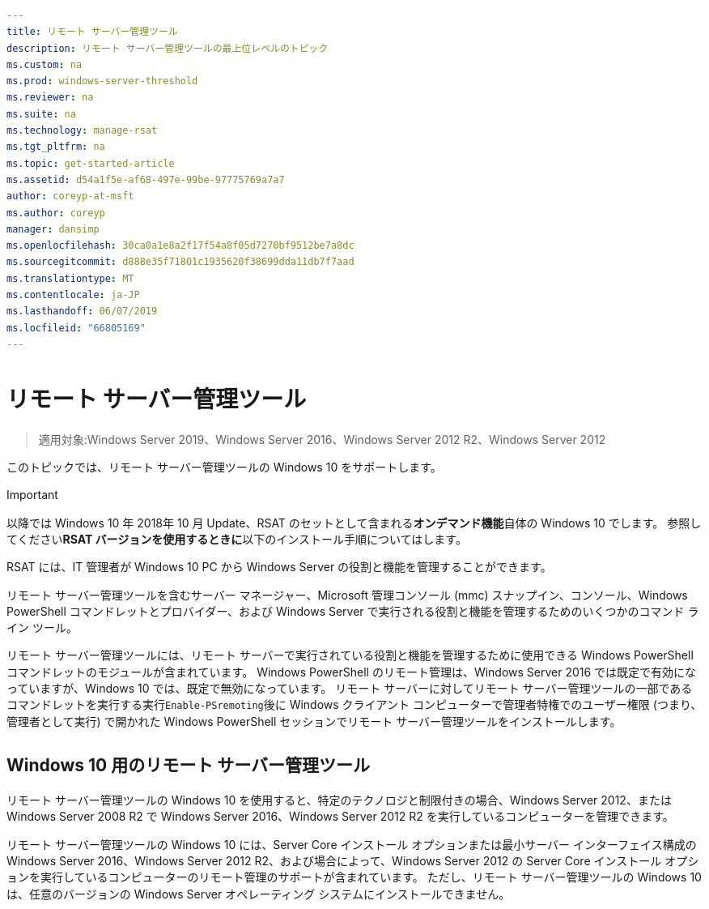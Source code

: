 ```yaml
---
title: リモート サーバー管理ツール
description: リモート サーバー管理ツールの最上位レベルのトピック
ms.custom: na
ms.prod: windows-server-threshold
ms.reviewer: na
ms.suite: na
ms.technology: manage-rsat
ms.tgt_pltfrm: na
ms.topic: get-started-article
ms.assetid: d54a1f5e-af68-497e-99be-97775769a7a7
author: coreyp-at-msft
ms.author: coreyp
manager: dansimp
ms.openlocfilehash: 30ca0a1e8a2f17f54a8f05d7270bf9512be7a8dc
ms.sourcegitcommit: d888e35f71801c1935620f38699dda11db7f7aad
ms.translationtype: MT
ms.contentlocale: ja-JP
ms.lasthandoff: 06/07/2019
ms.locfileid: "66805169"
---
```

# <a name="remote-server-administration-tools"></a>リモート サーバー管理ツール

>適用対象:Windows Server 2019、Windows Server 2016、Windows Server 2012 R2、Windows Server 2012

このトピックでは、リモート サーバー管理ツールの Windows 10 をサポートします。

> [!IMPORTANT]
> 以降では Windows 10 年 2018年 10 月 Update、RSAT のセットとして含まれる**オンデマンド機能**自体の Windows 10 でします。 参照してください**RSAT バージョンを使用するときに**以下のインストール手順についてはします。

RSAT には、IT 管理者が Windows 10 PC から Windows Server の役割と機能を管理することができます。

リモート サーバー管理ツールを含むサーバー マネージャー、Microsoft 管理コンソール (mmc) スナップイン、コンソール、Windows PowerShell コマンドレットとプロバイダー、および Windows Server で実行される役割と機能を管理するためのいくつかのコマンド ライン ツール。

リモート サーバー管理ツールには、リモート サーバーで実行されている役割と機能を管理するために使用できる Windows PowerShell コマンドレットのモジュールが含まれています。 Windows PowerShell のリモート管理は、Windows Server 2016 では既定で有効になっていますが、Windows 10 では、既定で無効になっています。 リモート サーバーに対してリモート サーバー管理ツールの一部であるコマンドレットを実行する実行`Enable-PSremoting`後に Windows クライアント コンピューターで管理者特権でのユーザー権限 (つまり、管理者として実行) で開かれた Windows PowerShell セッションでリモート サーバー管理ツールをインストールします。

## <a name="BKMK_Thresh"></a>Windows 10 用のリモート サーバー管理ツール
リモート サーバー管理ツールの Windows 10 を使用すると、特定のテクノロジと制限付きの場合、Windows Server 2012、または Windows Server 2008 R2 で Windows Server 2016、Windows Server 2012 R2 を実行しているコンピューターを管理できます。

リモート サーバー管理ツールの Windows 10 には、Server Core インストール オプションまたは最小サーバー インターフェイス構成の Windows Server 2016、Windows Server 2012 R2、および場合によって、Windows Server 2012 の Server Core インストール オプションを実行しているコンピューターのリモート管理のサポートが含まれています。 ただし、リモート サーバー管理ツールの Windows 10 は、任意のバージョンの Windows Server オペレーティング システムにインストールできません。
